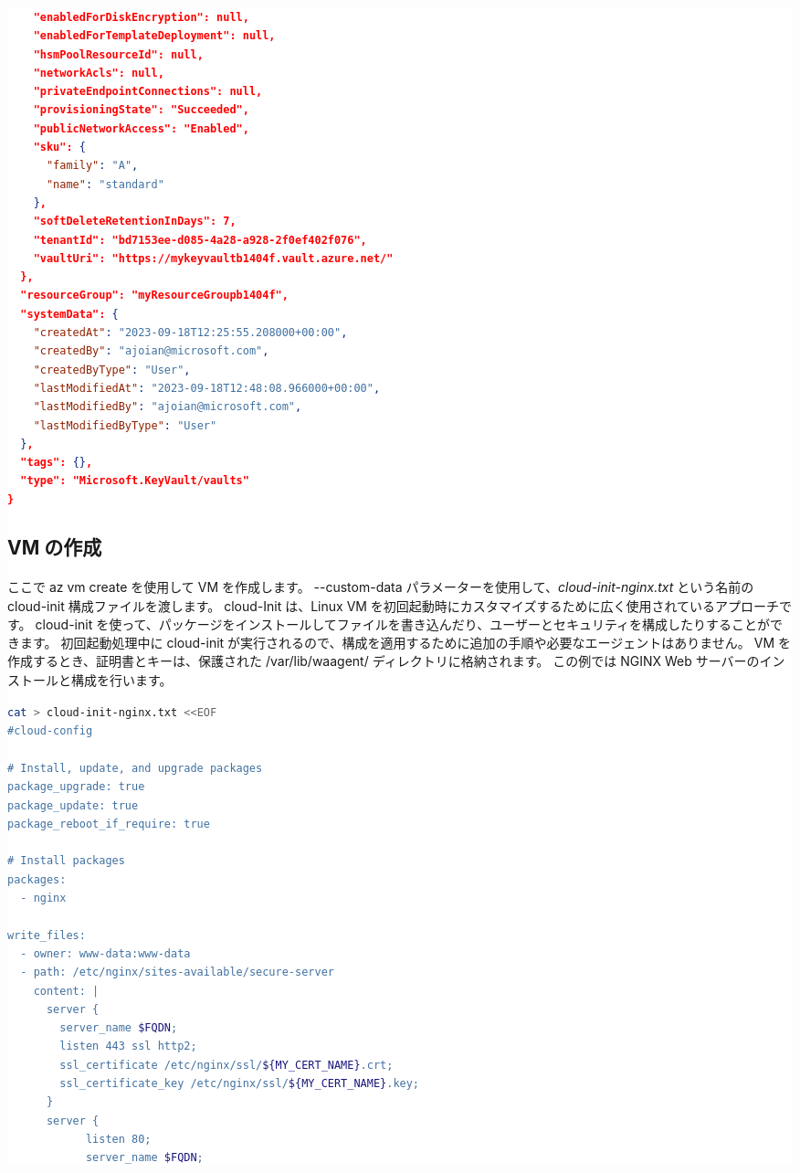 ```JSON
    "enabledForDiskEncryption": null,
    "enabledForTemplateDeployment": null,
    "hsmPoolResourceId": null,
    "networkAcls": null,
    "privateEndpointConnections": null,
    "provisioningState": "Succeeded",
    "publicNetworkAccess": "Enabled",
    "sku": {
      "family": "A",
      "name": "standard"
    },
    "softDeleteRetentionInDays": 7,
    "tenantId": "bd7153ee-d085-4a28-a928-2f0ef402f076",
    "vaultUri": "https://mykeyvaultb1404f.vault.azure.net/"
  },
  "resourceGroup": "myResourceGroupb1404f",
  "systemData": {
    "createdAt": "2023-09-18T12:25:55.208000+00:00",
    "createdBy": "ajoian@microsoft.com",
    "createdByType": "User",
    "lastModifiedAt": "2023-09-18T12:48:08.966000+00:00",
    "lastModifiedBy": "ajoian@microsoft.com",
    "lastModifiedByType": "User"
  },
  "tags": {},
  "type": "Microsoft.KeyVault/vaults"
}
```

## VM の作成

ここで az vm create を使用して VM を作成します。 --custom-data パラメーターを使用して、*cloud-init-nginx.txt* という名前の cloud-init 構成ファイルを渡します。
cloud-Init は、Linux VM を初回起動時にカスタマイズするために広く使用されているアプローチです。 cloud-init を使って、パッケージをインストールしてファイルを書き込んだり、ユーザーとセキュリティを構成したりすることができます。 初回起動処理中に cloud-init が実行されるので、構成を適用するために追加の手順や必要なエージェントはありません。
VM を作成するとき、証明書とキーは、保護された /var/lib/waagent/ ディレクトリに格納されます。 この例では NGINX Web サーバーのインストールと構成を行います。

```bash
cat > cloud-init-nginx.txt <<EOF
#cloud-config

# Install, update, and upgrade packages
package_upgrade: true
package_update: true
package_reboot_if_require: true

# Install packages
packages:
  - nginx

write_files:
  - owner: www-data:www-data
  - path: /etc/nginx/sites-available/secure-server
    content: |
      server {
        server_name $FQDN;
        listen 443 ssl http2;
        ssl_certificate /etc/nginx/ssl/${MY_CERT_NAME}.crt;
        ssl_certificate_key /etc/nginx/ssl/${MY_CERT_NAME}.key;
      }
      server {
            listen 80;
            server_name $FQDN;
```